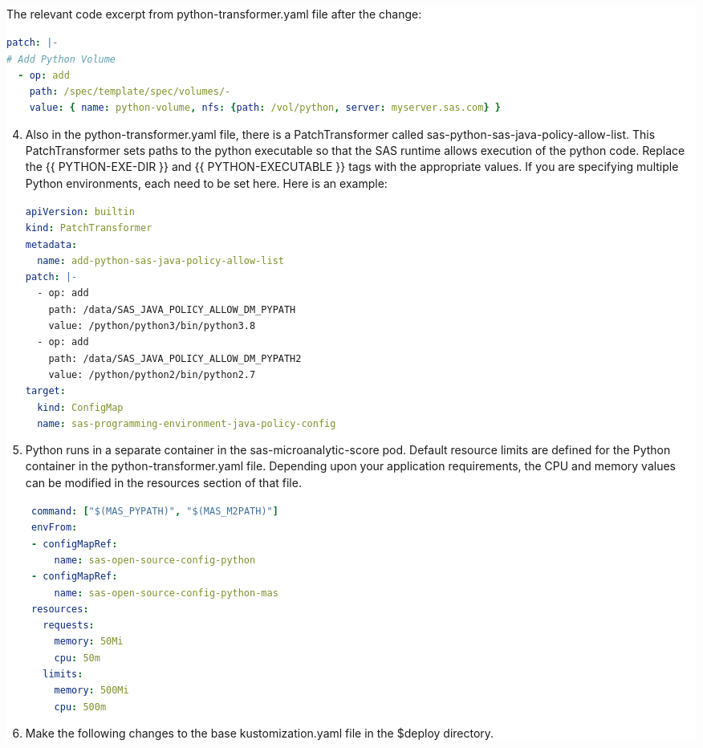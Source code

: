    The relevant code excerpt from python-transformer.yaml file after the change:

   ```yaml
   patch: |-
   # Add Python Volume
     - op: add
       path: /spec/template/spec/volumes/-
       value: { name: python-volume, nfs: {path: /vol/python, server: myserver.sas.com} }
   ```

4. Also in the python-transformer.yaml file, there is a PatchTransformer called sas-python-sas-java-policy-allow-list.  This PatchTransformer sets paths to the python executable so that the SAS runtime
   allows execution of the python code.  Replace the {{ PYTHON-EXE-DIR }} and {{ PYTHON-EXECUTABLE }} tags with the appropriate values.  If you are specifying multiple Python
   environments, each need to be set here.   Here is an example:

   ```yaml
   apiVersion: builtin
   kind: PatchTransformer
   metadata:
     name: add-python-sas-java-policy-allow-list
   patch: |-
     - op: add
       path: /data/SAS_JAVA_POLICY_ALLOW_DM_PYPATH
       value: /python/python3/bin/python3.8
     - op: add
       path: /data/SAS_JAVA_POLICY_ALLOW_DM_PYPATH2
       value: /python/python2/bin/python2.7
   target:
     kind: ConfigMap
     name: sas-programming-environment-java-policy-config
   ```

5. Python runs in a separate container in the sas-microanalytic-score pod. Default resource limits are defined for the Python container in the python-transformer.yaml file. Depending upon your application requirements, the CPU and memory values can be modified in the resources section of that file.

    ```yaml
     command: ["$(MAS_PYPATH)", "$(MAS_M2PATH)"]
     envFrom:
     - configMapRef:
         name: sas-open-source-config-python
     - configMapRef:
         name: sas-open-source-config-python-mas
     resources:
       requests:
         memory: 50Mi
         cpu: 50m
       limits:
         memory: 500Mi
         cpu: 500m
    ```

6. Make the following changes to the base kustomization.yaml file in the $deploy directory.

